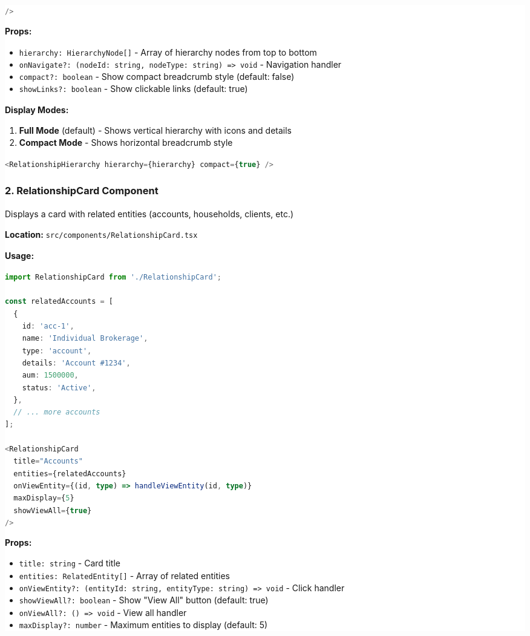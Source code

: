 ```typescript
/>
```

**Props:**
- `hierarchy: HierarchyNode[]` - Array of hierarchy nodes from top to bottom
- `onNavigate?: (nodeId: string, nodeType: string) => void` - Navigation handler
- `compact?: boolean` - Show compact breadcrumb style (default: false)
- `showLinks?: boolean` - Show clickable links (default: true)

**Display Modes:**

1. **Full Mode** (default) - Shows vertical hierarchy with icons and details
2. **Compact Mode** - Shows horizontal breadcrumb style

```typescript
<RelationshipHierarchy hierarchy={hierarchy} compact={true} />
```

### 2. RelationshipCard Component

Displays a card with related entities (accounts, households, clients, etc.)

**Location:** `src/components/RelationshipCard.tsx`

**Usage:**

```typescript
import RelationshipCard from './RelationshipCard';

const relatedAccounts = [
  {
    id: 'acc-1',
    name: 'Individual Brokerage',
    type: 'account',
    details: 'Account #1234',
    aum: 1500000,
    status: 'Active',
  },
  // ... more accounts
];

<RelationshipCard
  title="Accounts"
  entities={relatedAccounts}
  onViewEntity={(id, type) => handleViewEntity(id, type)}
  maxDisplay={5}
  showViewAll={true}
/>
```

**Props:**
- `title: string` - Card title
- `entities: RelatedEntity[]` - Array of related entities
- `onViewEntity?: (entityId: string, entityType: string) => void` - Click handler
- `showViewAll?: boolean` - Show "View All" button (default: true)
- `onViewAll?: () => void` - View all handler
- `maxDisplay?: number` - Maximum entities to display (default: 5)
